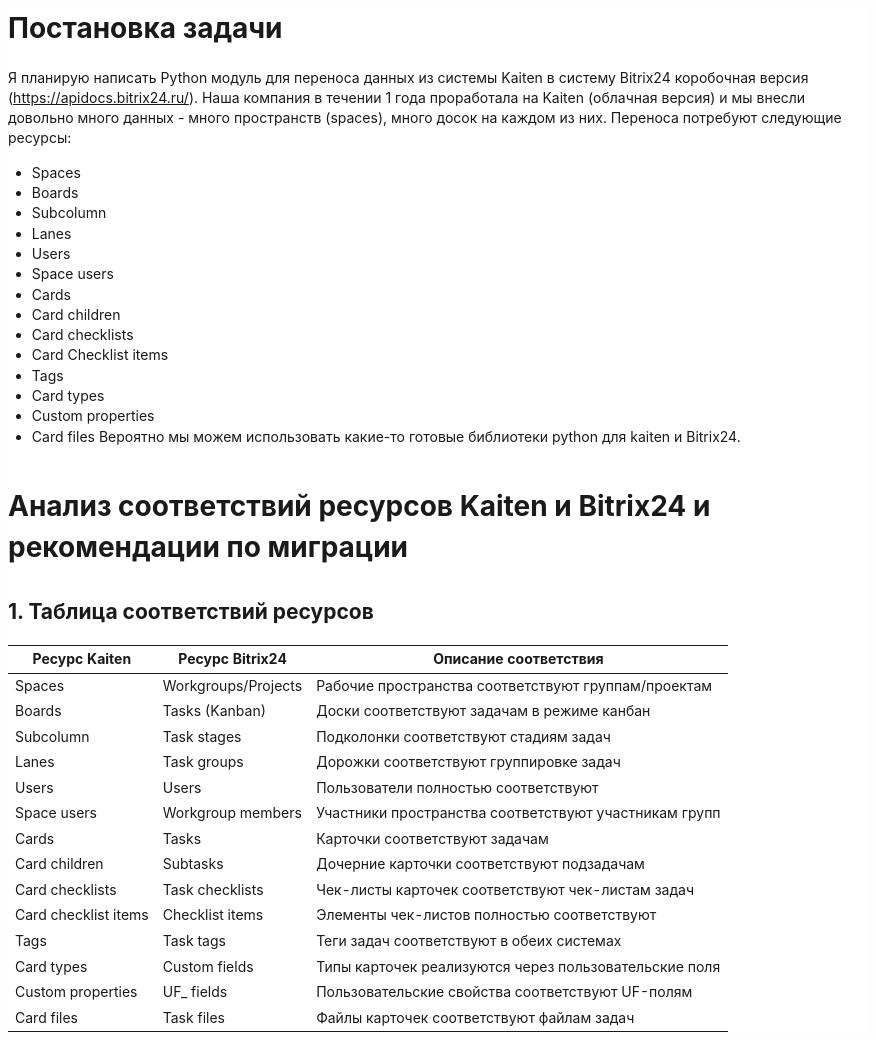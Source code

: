 # Постановка задачи

Я планирую написать Python модуль для переноса данных из системы Kaiten в систему Bitrix24 коробочная версия (https://apidocs.bitrix24.ru/).
Наша компания в течении 1 года проработала на Kaiten (облачная версия) и мы внесли довольно много данных - много пространств (spaces), много досок на каждом из них.
Переноса потребуют следующие ресурсы:
- Spaces
- Boards
- Subcolumn
- Lanes
- Users
- Space users
- Cards
- Card children
- Card checklists
- Card Checklist items
- Tags
- Card types
- Custom properties
- Card files
Вероятно мы можем использовать какие-то готовые библиотеки python для kaiten и Bitrix24.

# Анализ соответствий ресурсов Kaiten и Bitrix24 и рекомендации по миграции

## 1. Таблица соответствий ресурсов

| Ресурс Kaiten | Ресурс Bitrix24 | Описание соответствия |
|---------------|----------------|-----------------------|
| Spaces | Workgroups/Projects | Рабочие пространства соответствуют группам/проектам |
| Boards | Tasks (Kanban) | Доски соответствуют задачам в режиме канбан |
| Subcolumn | Task stages | Подколонки соответствуют стадиям задач |
| Lanes | Task groups | Дорожки соответствуют группировке задач |
| Users | Users | Пользователи полностью соответствуют |
| Space users | Workgroup members | Участники пространства соответствуют участникам групп |
| Cards | Tasks | Карточки соответствуют задачам |
| Card children | Subtasks | Дочерние карточки соответствуют подзадачам |
| Card checklists | Task checklists | Чек-листы карточек соответствуют чек-листам задач |
| Card checklist items | Checklist items | Элементы чек-листов полностью соответствуют |
| Tags | Task tags | Теги задач соответствуют в обеих системах |
| Card types | Custom fields | Типы карточек реализуются через пользовательские поля |
| Custom properties | UF_ fields | Пользовательские свойства соответствуют UF-полям |
| Card files | Task files | Файлы карточек соответствуют файлам задач |
